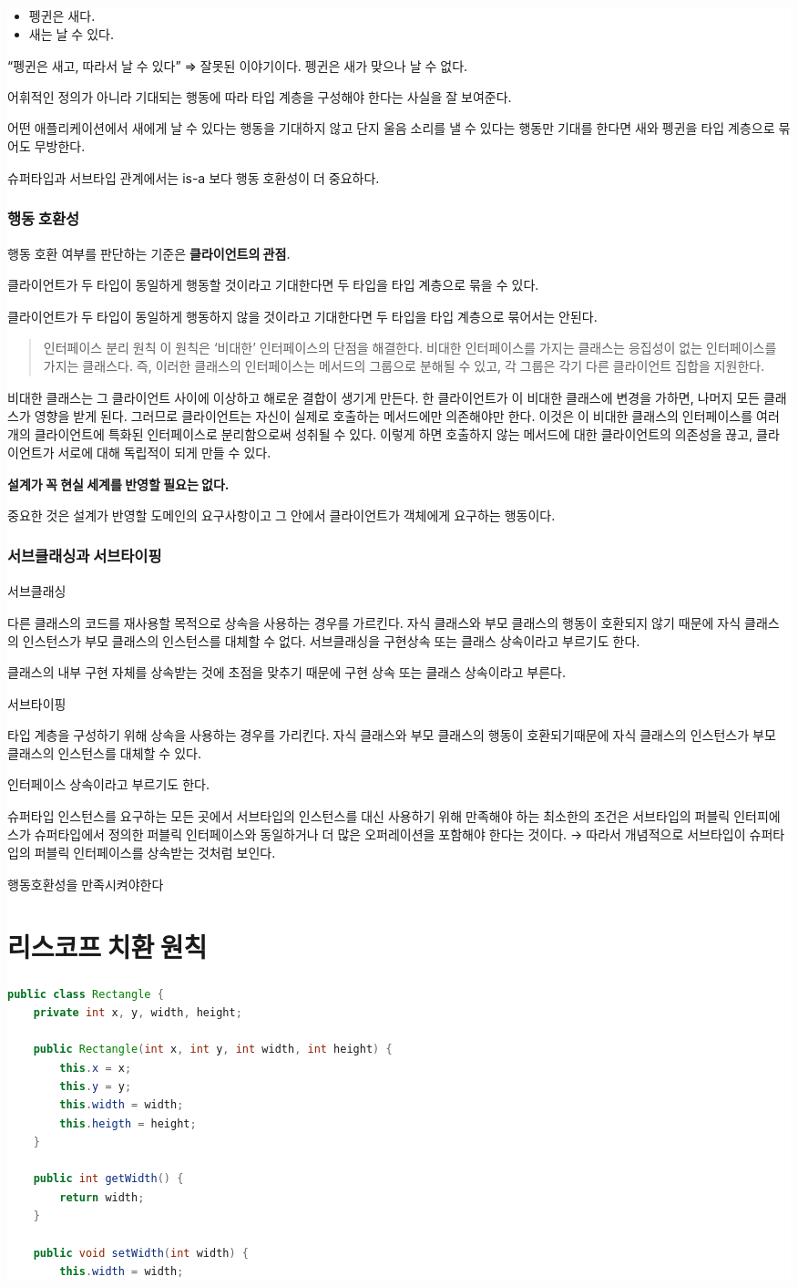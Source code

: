 - 펭귄은 새다.
- 새는 날 수 있다.

“펭귄은 새고, 따라서 날 수 있다” ⇒ 잘못된 이야기이다. 펭귄은 새가 맞으나 날 수 없다.

어휘적인 정의가 아니라 기대되는 행동에 따라 타입 계층을 구성해야 한다는 사실을 잘 보여준다.

어떤 애플리케이션에서 새에게 날 수 있다는 행동을 기대하지 않고 단지 울음 소리를 낼 수 있다는 행동만 기대를 한다면 새와 펭귄을 타입 계층으로 묶어도 무방한다.

슈퍼타입과 서브타입 관계에서는 is-a 보다 행동 호환성이 더 중요하다.

### 행동 호환성

행동 호환 여부를 판단하는 기준은 **클라이언트의 관점**.

클라이언트가 두 타입이 동일하게 행동할 것이라고 기대한다면 두 타입을 타입 계층으로 묶을 수 있다.

클라이언트가 두 타입이 동일하게 행동하지 않을 것이라고 기대한다면 두 타입을 타입 계층으로 묶어서는 안된다.

> 인터페이스 분리 원칙
이 원칙은 ‘비대한’ 인터페이스의 단점을 해결한다. 비대한 인터페이스를 가지는 클래스는 응집성이 없는 인터페이스를 가지는 클래스다. 즉, 이러한 클래스의 인터페이스는 메서드의 그룹으로 분해될 수 있고, 각 그룹은 각기 다른 클라이언트 집합을 지원한다.

비대한 클래스는 그 클라이언트 사이에 이상하고 해로운 결합이 생기게 만든다. 한 클라이언트가 이 비대한 클래스에 변경을 가하면, 나머지 모든 클래스가 영향을 받게 된다. 그러므로 클라이언트는 자신이 실제로 호출하는 메서드에만 의존해야만 한다. 이것은 이 비대한 클래스의 인터페이스를 여러 개의 클라이언트에 특화된 인터페이스로 분리함으로써 성취될 수 있다. 이렇게 하면 호출하지 않는 메서드에 대한 클라이언트의 의존성을 끊고, 클라이언트가 서로에 대해 독립적이 되게 만들 수 있다.
> 

**설계가 꼭 현실 세계를 반영할 필요는 없다.**

중요한 것은 설계가 반영할 도메인의 요구사항이고 그 안에서 클라이언트가 객체에게 요구하는 행동이다.

### 서브클래싱과 서브타이핑

서브클래싱

다른 클래스의 코드를 재사용할 목적으로 상속을 사용하는 경우를 가르킨다. 자식 클래스와 부모 클래스의 행동이 호환되지 않기 때문에 자식 클래스의 인스턴스가 부모 클래스의 인스턴스를 대체할 수 없다. 서브클래싱을 구현상속 또는 클래스 상속이라고 부르기도 한다.

클래스의 내부 구현 자체를 상속받는 것에 초점을 맞추기 때문에 구현 상속 또는 클래스 상속이라고 부른다.

서브타이핑

타입 계층을 구성하기 위해 상속을 사용하는 경우를 가리킨다. 자식 클래스와 부모 클래스의 행동이 호환되기때문에 자식 클래스의 인스턴스가 부모 클래스의 인스턴스를 대체할 수 있다.

인터페이스 상속이라고 부르기도 한다. 

슈퍼타입 인스턴스를 요구하는 모든 곳에서 서브타입의 인스턴스를 대신 사용하기 위해 만족해야 하는 최소한의 조건은 서브타입의 퍼블릭 인터피에스가 슈퍼타입에서 정의한 퍼블릭 인터페이스와 동일하거나 더 많은 오퍼레이션을 포함해야 한다는 것이다. → 따라서 개념적으로 서브타입이 슈퍼타입의 퍼블릭 인터페이스를 상속받는 것처럼 보인다.

행동호환성을 만족시켜야한다

# 리스코프 치환 원칙

```java
public class Rectangle {
	private int x, y, width, height;

	public Rectangle(int x, int y, int width, int height) {
		this.x = x;
		this.y = y;
		this.width = width;
		this.heigth = height;
	}

	public int getWidth() {
		return width;
	}

	public void setWidth(int width) {
		this.width = width;
```